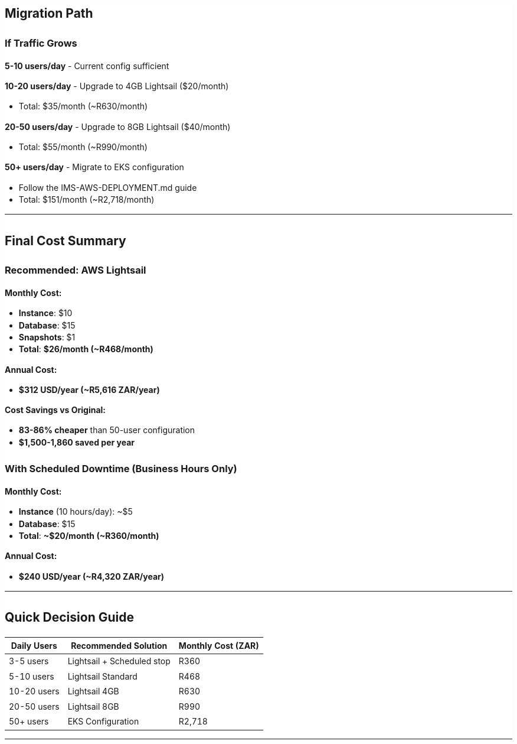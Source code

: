 
## Migration Path

### If Traffic Grows

**5-10 users/day** - Current config sufficient

**10-20 users/day** - Upgrade to 4GB Lightsail ($20/month)
- Total: $35/month (~R630/month)

**20-50 users/day** - Upgrade to 8GB Lightsail ($40/month)
- Total: $55/month (~R990/month)

**50+ users/day** - Migrate to EKS configuration
- Follow the IMS-AWS-DEPLOYMENT.md guide
- Total: $151/month (~R2,718/month)

---

## Final Cost Summary

### Recommended: AWS Lightsail

**Monthly Cost:**
- **Instance**: $10
- **Database**: $15
- **Snapshots**: $1
- **Total**: **$26/month (~R468/month)**

**Annual Cost:**
- **$312 USD/year (~R5,616 ZAR/year)**

**Cost Savings vs Original:**
- **83-86% cheaper** than 50-user configuration
- **$1,500-1,860 saved per year**

### With Scheduled Downtime (Business Hours Only)

**Monthly Cost:**
- **Instance** (10 hours/day): ~$5
- **Database**: $15
- **Total**: **~$20/month (~R360/month)**

**Annual Cost:**
- **$240 USD/year (~R4,320 ZAR/year)**

---

## Quick Decision Guide

| Daily Users | Recommended Solution | Monthly Cost (ZAR) |
|------------|---------------------|-------------------|
| 3-5 users | Lightsail + Scheduled stop | R360 |
| 5-10 users | Lightsail Standard | R468 |
| 10-20 users | Lightsail 4GB | R630 |
| 20-50 users | Lightsail 8GB | R990 |
| 50+ users | EKS Configuration | R2,718 |

---